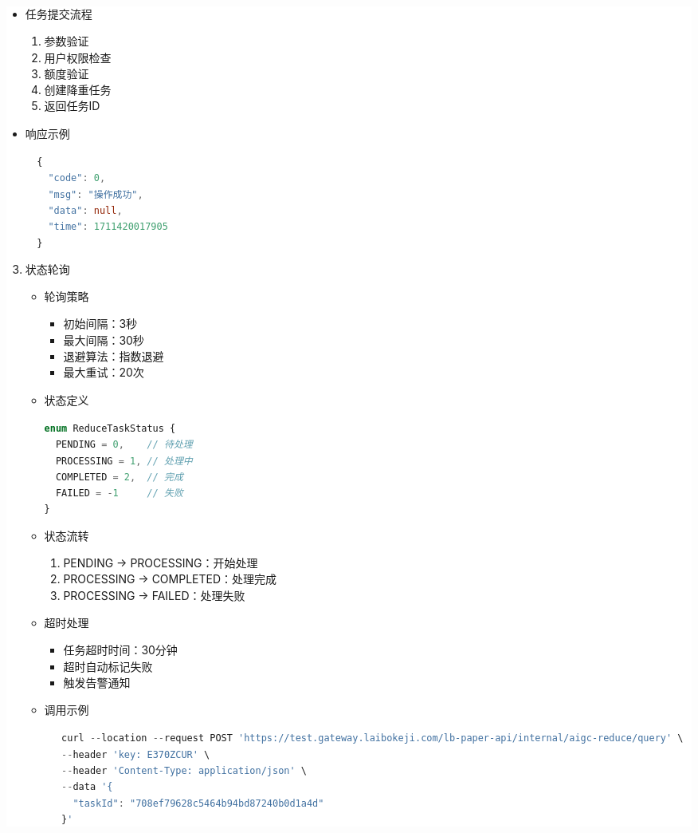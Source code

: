    - 任务提交流程

     1. 参数验证
     2. 用户权限检查
     3. 额度验证
     4. 创建降重任务
     5. 返回任务ID

   - 响应示例

     ```typescript
       {
         "code": 0,
         "msg": "操作成功",
         "data": null,
         "time": 1711420017905
       }
     ```

3. 状态轮询

   - 轮询策略

     - 初始间隔：3秒
     - 最大间隔：30秒
     - 退避算法：指数退避
     - 最大重试：20次

   - 状态定义

     ```typescript
     enum ReduceTaskStatus {
       PENDING = 0,    // 待处理
       PROCESSING = 1, // 处理中
       COMPLETED = 2,  // 完成
       FAILED = -1     // 失败
     }
     ```

   - 状态流转

     1. PENDING -> PROCESSING：开始处理
     2. PROCESSING -> COMPLETED：处理完成
     3. PROCESSING -> FAILED：处理失败

   - 超时处理

     - 任务超时时间：30分钟
     - 超时自动标记失败
     - 触发告警通知

   - 调用示例

     ```typescript
        curl --location --request POST 'https://test.gateway.laibokeji.com/lb-paper-api/internal/aigc-reduce/query' \
        --header 'key: E370ZCUR' \
        --header 'Content-Type: application/json' \
        --data '{
          "taskId": "708ef79628c5464b94bd87240b0d1a4d"
        }'
     ```
